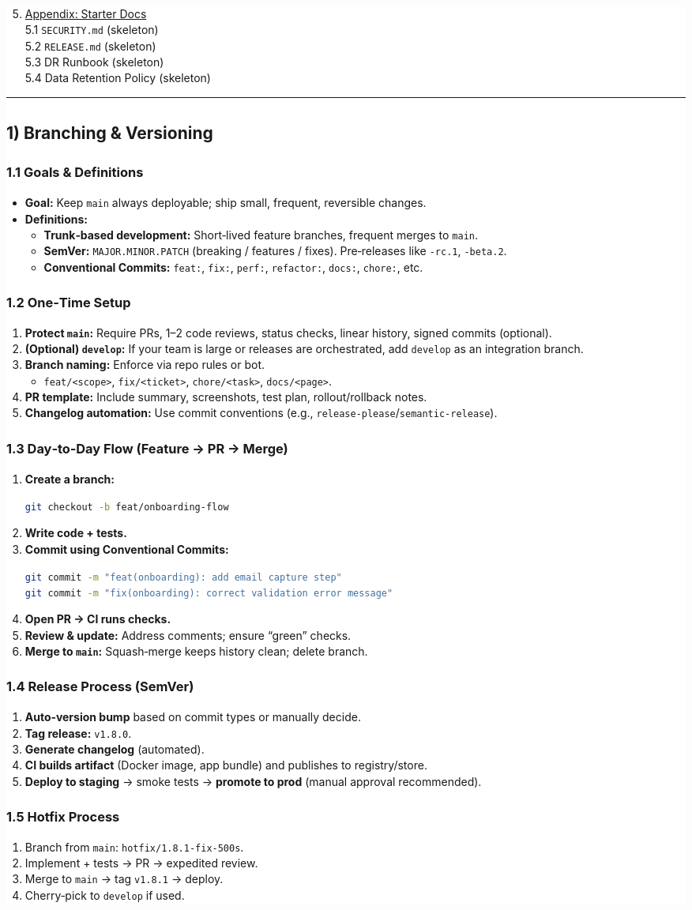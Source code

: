 5. [Appendix: Starter Docs](#5-appendix-starter-docs)  
   5.1 `SECURITY.md` (skeleton)  
   5.2 `RELEASE.md` (skeleton)  
   5.3 DR Runbook (skeleton)  
   5.4 Data Retention Policy (skeleton)

---

## 1) Branching & Versioning

### 1.1 Goals & Definitions
- **Goal:** Keep `main` always deployable; ship small, frequent, reversible changes.
- **Definitions:**
  - **Trunk‑based development:** Short‑lived feature branches, frequent merges to `main`.
  - **SemVer:** `MAJOR.MINOR.PATCH` (breaking / features / fixes). Pre‑releases like `-rc.1`, `-beta.2`.
  - **Conventional Commits:** `feat:`, `fix:`, `perf:`, `refactor:`, `docs:`, `chore:`, etc.

### 1.2 One‑Time Setup
1. **Protect `main`:** Require PRs, 1–2 code reviews, status checks, linear history, signed commits (optional).
2. **(Optional) `develop`:** If your team is large or releases are orchestrated, add `develop` as an integration branch.
3. **Branch naming:** Enforce via repo rules or bot.
   - `feat/<scope>`, `fix/<ticket>`, `chore/<task>`, `docs/<page>`.
4. **PR template:** Include summary, screenshots, test plan, rollout/rollback notes.
5. **Changelog automation:** Use commit conventions (e.g., `release-please`/`semantic‑release`).

### 1.3 Day‑to‑Day Flow (Feature → PR → Merge)
1. **Create a branch:**  
   ```bash
   git checkout -b feat/onboarding-flow
   ```
2. **Write code + tests.**
3. **Commit using Conventional Commits:**  
   ```bash
   git commit -m "feat(onboarding): add email capture step"
   git commit -m "fix(onboarding): correct validation error message"
   ```
4. **Open PR → CI runs checks.**
5. **Review & update:** Address comments; ensure “green” checks.
6. **Merge to `main`:** Squash‑merge keeps history clean; delete branch.

### 1.4 Release Process (SemVer)
1. **Auto‑version bump** based on commit types or manually decide.
2. **Tag release:** `v1.8.0`.
3. **Generate changelog** (automated).
4. **CI builds artifact** (Docker image, app bundle) and publishes to registry/store.
5. **Deploy to staging** → smoke tests → **promote to prod** (manual approval recommended).

### 1.5 Hotfix Process
1. Branch from `main`: `hotfix/1.8.1-fix-500s`.
2. Implement + tests → PR → expedited review.
3. Merge to `main` → tag `v1.8.1` → deploy.
4. Cherry‑pick to `develop` if used.
